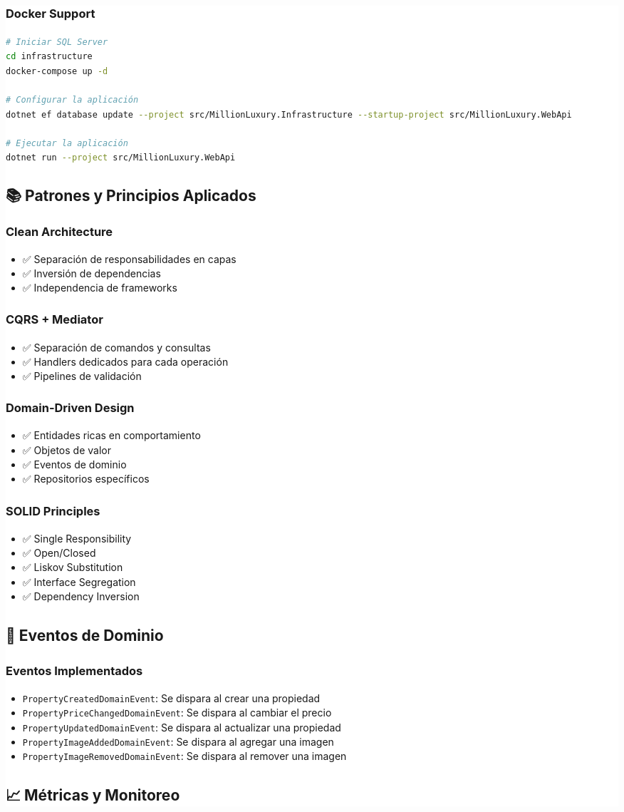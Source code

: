 ### Docker Support
```bash
# Iniciar SQL Server
cd infrastructure
docker-compose up -d

# Configurar la aplicación
dotnet ef database update --project src/MillionLuxury.Infrastructure --startup-project src/MillionLuxury.WebApi

# Ejecutar la aplicación
dotnet run --project src/MillionLuxury.WebApi
```

## 📚 Patrones y Principios Aplicados

### Clean Architecture
- ✅ Separación de responsabilidades en capas
- ✅ Inversión de dependencias
- ✅ Independencia de frameworks

### CQRS + Mediator
- ✅ Separación de comandos y consultas
- ✅ Handlers dedicados para cada operación
- ✅ Pipelines de validación

### Domain-Driven Design
- ✅ Entidades ricas en comportamiento
- ✅ Objetos de valor
- ✅ Eventos de dominio
- ✅ Repositorios específicos

### SOLID Principles
- ✅ Single Responsibility
- ✅ Open/Closed
- ✅ Liskov Substitution
- ✅ Interface Segregation
- ✅ Dependency Inversion

## 🔄 Eventos de Dominio

### Eventos Implementados
- `PropertyCreatedDomainEvent`: Se dispara al crear una propiedad
- `PropertyPriceChangedDomainEvent`: Se dispara al cambiar el precio
- `PropertyUpdatedDomainEvent`: Se dispara al actualizar una propiedad
- `PropertyImageAddedDomainEvent`: Se dispara al agregar una imagen
- `PropertyImageRemovedDomainEvent`: Se dispara al remover una imagen

## 📈 Métricas y Monitoreo
